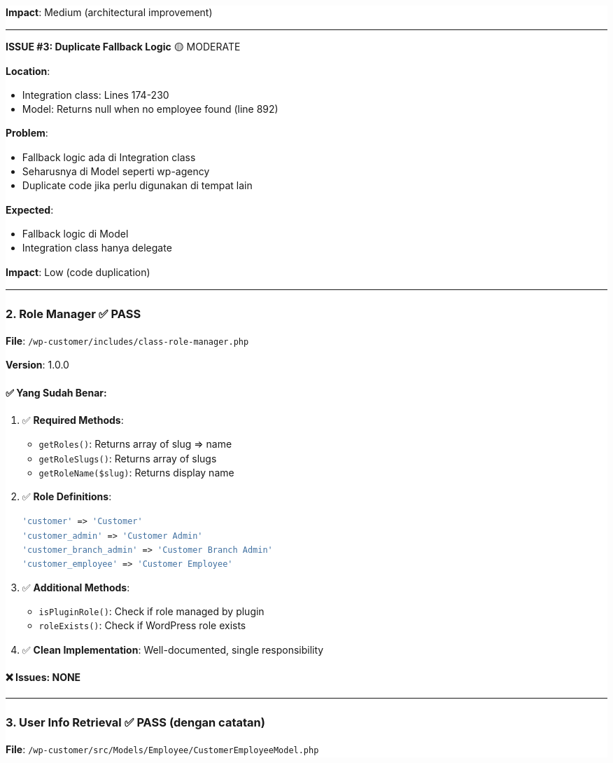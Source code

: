 **Impact**: Medium (architectural improvement)

---

**ISSUE #3: Duplicate Fallback Logic** 🟡 MODERATE

**Location**:
- Integration class: Lines 174-230
- Model: Returns null when no employee found (line 892)

**Problem**:
- Fallback logic ada di Integration class
- Seharusnya di Model seperti wp-agency
- Duplicate code jika perlu digunakan di tempat lain

**Expected**:
- Fallback logic di Model
- Integration class hanya delegate

**Impact**: Low (code duplication)

---

### 2. Role Manager ✅ PASS

**File**: `/wp-customer/includes/class-role-manager.php`

**Version**: 1.0.0

#### ✅ Yang Sudah Benar:

1. ✅ **Required Methods**:
   - `getRoles()`: Returns array of slug => name
   - `getRoleSlugs()`: Returns array of slugs
   - `getRoleName($slug)`: Returns display name

2. ✅ **Role Definitions**:
   ```php
   'customer' => 'Customer'
   'customer_admin' => 'Customer Admin'
   'customer_branch_admin' => 'Customer Branch Admin'
   'customer_employee' => 'Customer Employee'
   ```

3. ✅ **Additional Methods**:
   - `isPluginRole()`: Check if role managed by plugin
   - `roleExists()`: Check if WordPress role exists

4. ✅ **Clean Implementation**: Well-documented, single responsibility

#### ❌ Issues: NONE

---

### 3. User Info Retrieval ✅ PASS (dengan catatan)

**File**: `/wp-customer/src/Models/Employee/CustomerEmployeeModel.php`
